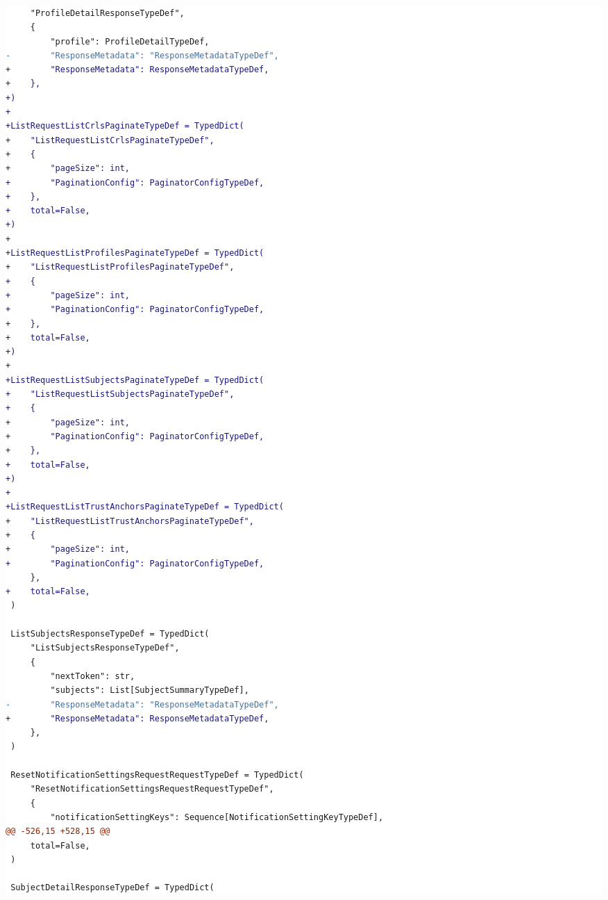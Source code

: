 ```diff
     "ProfileDetailResponseTypeDef",
     {
         "profile": ProfileDetailTypeDef,
-        "ResponseMetadata": "ResponseMetadataTypeDef",
+        "ResponseMetadata": ResponseMetadataTypeDef,
+    },
+)
+
+ListRequestListCrlsPaginateTypeDef = TypedDict(
+    "ListRequestListCrlsPaginateTypeDef",
+    {
+        "pageSize": int,
+        "PaginationConfig": PaginatorConfigTypeDef,
+    },
+    total=False,
+)
+
+ListRequestListProfilesPaginateTypeDef = TypedDict(
+    "ListRequestListProfilesPaginateTypeDef",
+    {
+        "pageSize": int,
+        "PaginationConfig": PaginatorConfigTypeDef,
+    },
+    total=False,
+)
+
+ListRequestListSubjectsPaginateTypeDef = TypedDict(
+    "ListRequestListSubjectsPaginateTypeDef",
+    {
+        "pageSize": int,
+        "PaginationConfig": PaginatorConfigTypeDef,
+    },
+    total=False,
+)
+
+ListRequestListTrustAnchorsPaginateTypeDef = TypedDict(
+    "ListRequestListTrustAnchorsPaginateTypeDef",
+    {
+        "pageSize": int,
+        "PaginationConfig": PaginatorConfigTypeDef,
     },
+    total=False,
 )
 
 ListSubjectsResponseTypeDef = TypedDict(
     "ListSubjectsResponseTypeDef",
     {
         "nextToken": str,
         "subjects": List[SubjectSummaryTypeDef],
-        "ResponseMetadata": "ResponseMetadataTypeDef",
+        "ResponseMetadata": ResponseMetadataTypeDef,
     },
 )
 
 ResetNotificationSettingsRequestRequestTypeDef = TypedDict(
     "ResetNotificationSettingsRequestRequestTypeDef",
     {
         "notificationSettingKeys": Sequence[NotificationSettingKeyTypeDef],
@@ -526,15 +528,15 @@
     total=False,
 )
 
 SubjectDetailResponseTypeDef = TypedDict(
```